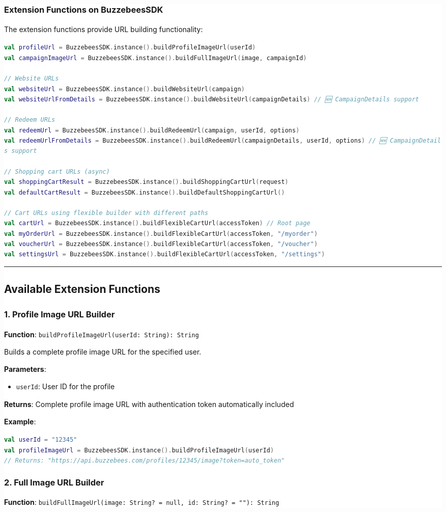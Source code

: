 ### Extension Functions on BuzzebeesSDK

The extension functions provide URL building functionality:

```kotlin
val profileUrl = BuzzebeesSDK.instance().buildProfileImageUrl(userId)
val campaignImageUrl = BuzzebeesSDK.instance().buildFullImageUrl(image, campaignId)

// Website URLs
val websiteUrl = BuzzebeesSDK.instance().buildWebsiteUrl(campaign)
val websiteUrlFromDetails = BuzzebeesSDK.instance().buildWebsiteUrl(campaignDetails) // 🆕 CampaignDetails support

// Redeem URLs
val redeemUrl = BuzzebeesSDK.instance().buildRedeemUrl(campaign, userId, options)
val redeemUrlFromDetails = BuzzebeesSDK.instance().buildRedeemUrl(campaignDetails, userId, options) // 🆕 CampaignDetails support

// Shopping cart URLs (async)
val shoppingCartResult = BuzzebeesSDK.instance().buildShoppingCartUrl(request)
val defaultCartResult = BuzzebeesSDK.instance().buildDefaultShoppingCartUrl()

// Cart URLs using flexible builder with different paths
val cartUrl = BuzzebeesSDK.instance().buildFlexibleCartUrl(accessToken) // Root page
val myOrderUrl = BuzzebeesSDK.instance().buildFlexibleCartUrl(accessToken, "/myorder")
val voucherUrl = BuzzebeesSDK.instance().buildFlexibleCartUrl(accessToken, "/voucher")
val settingsUrl = BuzzebeesSDK.instance().buildFlexibleCartUrl(accessToken, "/settings")
```

---

## Available Extension Functions

### 1. Profile Image URL Builder

**Function**: `buildProfileImageUrl(userId: String): String`

Builds a complete profile image URL for the specified user.

**Parameters**:
- `userId`: User ID for the profile

**Returns**: Complete profile image URL with authentication token automatically included

**Example**:
```kotlin
val userId = "12345"
val profileImageUrl = BuzzebeesSDK.instance().buildProfileImageUrl(userId)
// Returns: "https://api.buzzebees.com/profiles/12345/image?token=auto_token"
```

### 2. Full Image URL Builder

**Function**: `buildFullImageUrl(image: String? = null, id: String? = ""): String`
